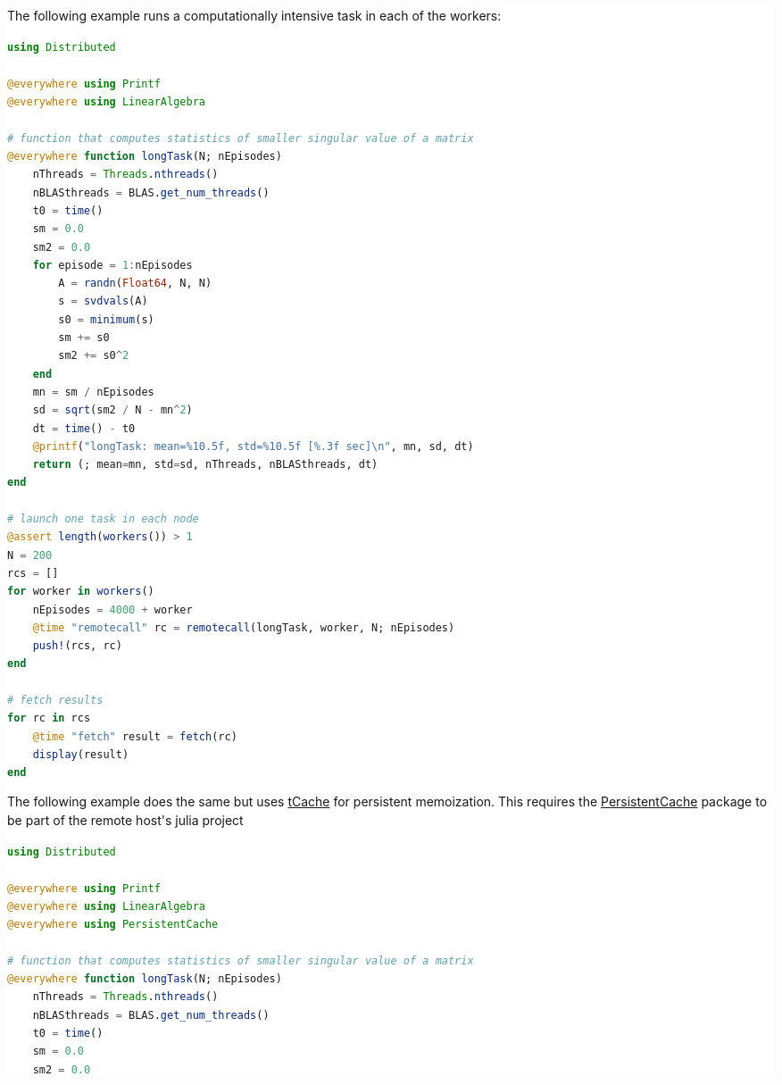 The following example runs a computationally intensive task in each of the workers:

```julia
using Distributed

@everywhere using Printf
@everywhere using LinearAlgebra

# function that computes statistics of smaller singular value of a matrix
@everywhere function longTask(N; nEpisodes)
    nThreads = Threads.nthreads()
    nBLASthreads = BLAS.get_num_threads()
    t0 = time()
    sm = 0.0
    sm2 = 0.0
    for episode = 1:nEpisodes
        A = randn(Float64, N, N)
        s = svdvals(A)
        s0 = minimum(s)
        sm += s0
        sm2 += s0^2
    end
    mn = sm / nEpisodes
    sd = sqrt(sm2 / N - mn^2)
    dt = time() - t0
    @printf("longTask: mean=%10.5f, std=%10.5f [%.3f sec]\n", mn, sd, dt)
    return (; mean=mn, std=sd, nThreads, nBLASthreads, dt)
end

# launch one task in each node
@assert length(workers()) > 1
N = 200
rcs = []
for worker in workers()
    nEpisodes = 4000 + worker
    @time "remotecall" rc = remotecall(longTask, worker, N; nEpisodes)
    push!(rcs, rc)
end

# fetch results
for rc in rcs
    @time "fetch" result = fetch(rc)
    display(result)
end
```

The following example does the same but uses
[tCache](https://github.com/HespanhaPublic/PersistentCache.jl) for persistent memoization.
   This requires the [PersistentCache](https://github.com/HespanhaPublic/PersistentCache.jl) package
   to be part of the remote host's julia project


```julia
using Distributed

@everywhere using Printf
@everywhere using LinearAlgebra
@everywhere using PersistentCache

# function that computes statistics of smaller singular value of a matrix
@everywhere function longTask(N; nEpisodes)
    nThreads = Threads.nthreads()
    nBLASthreads = BLAS.get_num_threads()
    t0 = time()
    sm = 0.0
    sm2 = 0.0
```